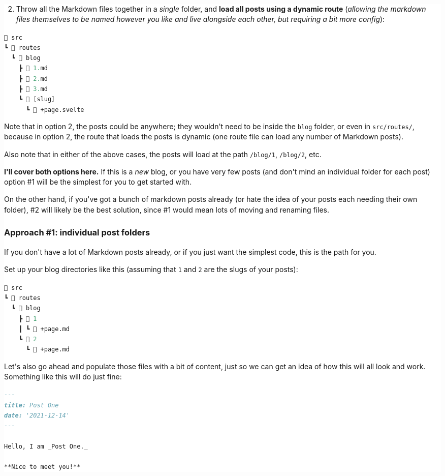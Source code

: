 2. Throw all the Markdown files together in a _single_ folder, and **load all posts using a dynamic route** (_allowing the markdown files themselves to be named however you like and live alongside each other, but requiring a bit more config_):

```fs
📂 src
┗ 📂 routes
  ┗ 📂 blog
    ┣ 📜 1.md
    ┣ 📜 2.md
    ┣ 📜 3.md
    ┗ 📂 [slug]
      ┗ 📜 +page.svelte
```

Note that in option 2, the posts could be anywhere; they wouldn't need to be inside the `blog` folder, or even in `src/routes/`, because in option 2, the route that loads the posts is dynamic (one route file can load any number of Markdown posts).

Also note that in either of the above cases, the posts will load at the path `/blog/1`, `/blog/2`, etc.

**I'll cover both options here.** If this is a _new_ blog, or you have very few posts (and don't mind an individual folder for each post) option #1 will be the simplest for you to get started with.

On the other hand, if you've got a bunch of markdown posts already (or hate the idea of your posts each needing their own folder), #2 will likely be the best solution, since #1 would mean lots of moving and renaming files.

### Approach #1: individual post folders

If you don't have a lot of Markdown posts already, or if you just want the simplest code, this is the path for you.

Set up your blog directories like this (assuming that `1` and `2` are the slugs of your posts):

```fs
📂 src
┗ 📂 routes
  ┗ 📂 blog
    ┣ 📂 1
    ┃ ┗ 📜 +page.md
    ┗ 📂 2
      ┗ 📜 +page.md
```

Let's also go ahead and populate those files with a bit of content, just so we can get an idea of how this will all look and work. Something like this will do just fine:

```markdown
---
title: Post One
date: '2021-12-14'
---

Hello, I am _Post One._

**Nice to meet you!**
```
